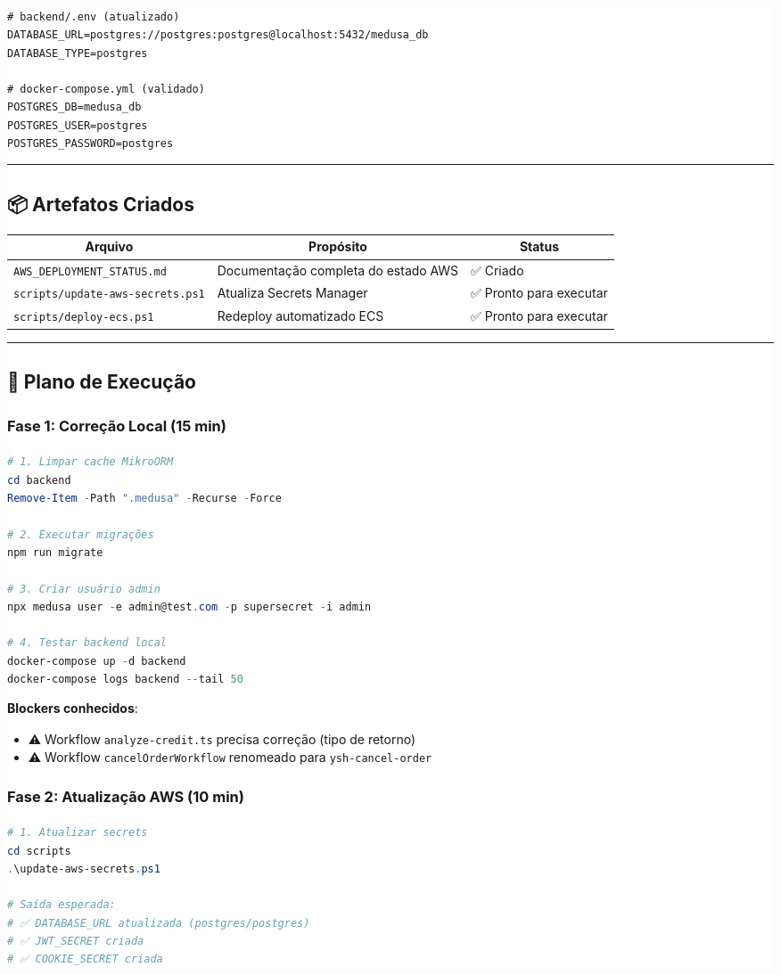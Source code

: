 ```properties
# backend/.env (atualizado)
DATABASE_URL=postgres://postgres:postgres@localhost:5432/medusa_db
DATABASE_TYPE=postgres

# docker-compose.yml (validado)
POSTGRES_DB=medusa_db
POSTGRES_USER=postgres
POSTGRES_PASSWORD=postgres
```

---

## 📦 Artefatos Criados

| Arquivo | Propósito | Status |
|---------|-----------|--------|
| `AWS_DEPLOYMENT_STATUS.md` | Documentação completa do estado AWS | ✅ Criado |
| `scripts/update-aws-secrets.ps1` | Atualiza Secrets Manager | ✅ Pronto para executar |
| `scripts/deploy-ecs.ps1` | Redeploy automatizado ECS | ✅ Pronto para executar |

---

## 🚀 Plano de Execução

### Fase 1: Correção Local (15 min)

```powershell
# 1. Limpar cache MikroORM
cd backend
Remove-Item -Path ".medusa" -Recurse -Force

# 2. Executar migrações
npm run migrate

# 3. Criar usuário admin
npx medusa user -e admin@test.com -p supersecret -i admin

# 4. Testar backend local
docker-compose up -d backend
docker-compose logs backend --tail 50
```

**Blockers conhecidos**:

- ⚠️ Workflow `analyze-credit.ts` precisa correção (tipo de retorno)
- ⚠️ Workflow `cancelOrderWorkflow` renomeado para `ysh-cancel-order`

### Fase 2: Atualização AWS (10 min)

```powershell
# 1. Atualizar secrets
cd scripts
.\update-aws-secrets.ps1

# Saída esperada:
# ✅ DATABASE_URL atualizada (postgres/postgres)
# ✅ JWT_SECRET criada
# ✅ COOKIE_SECRET criada
```
